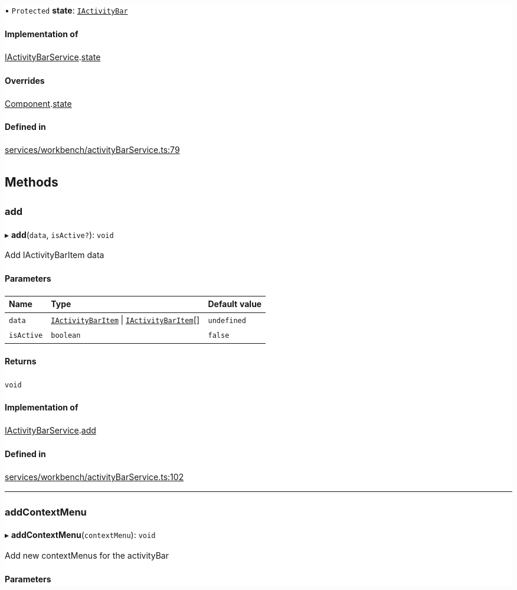 • `Protected` **state**: [`IActivityBar`](../interfaces/molecule.model.IActivityBar)

#### Implementation of

[IActivityBarService](../interfaces/molecule.IActivityBarService).[state](../interfaces/molecule.IActivityBarService#state)

#### Overrides

[Component](molecule.react.Component).[state](molecule.react.Component#state)

#### Defined in

[services/workbench/activityBarService.ts:79](https://github.com/DTStack/molecule/blob/927b7d39/src/services/workbench/activityBarService.ts#L79)

## Methods

### add

▸ **add**(`data`, `isActive?`): `void`

Add IActivityBarItem data

#### Parameters

| Name       | Type                                                                                                                                         | Default value |
| :--------- | :------------------------------------------------------------------------------------------------------------------------------------------- | :------------ |
| `data`     | [`IActivityBarItem`](../interfaces/molecule.model.IActivityBarItem) \| [`IActivityBarItem`](../interfaces/molecule.model.IActivityBarItem)[] | `undefined`   |
| `isActive` | `boolean`                                                                                                                                    | `false`       |

#### Returns

`void`

#### Implementation of

[IActivityBarService](../interfaces/molecule.IActivityBarService).[add](../interfaces/molecule.IActivityBarService#add)

#### Defined in

[services/workbench/activityBarService.ts:102](https://github.com/DTStack/molecule/blob/927b7d39/src/services/workbench/activityBarService.ts#L102)

---

### addContextMenu

▸ **addContextMenu**(`contextMenu`): `void`

Add new contextMenus for the activityBar

#### Parameters
